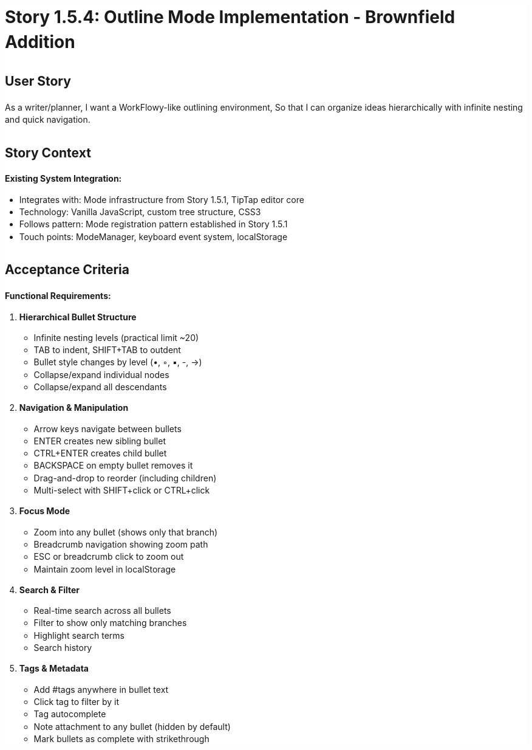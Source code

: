 # Story 1.5.4: Outline Mode Implementation - Brownfield Addition

## User Story

As a writer/planner,
I want a WorkFlowy-like outlining environment,
So that I can organize ideas hierarchically with infinite nesting and quick navigation.

## Story Context

**Existing System Integration:**

- Integrates with: Mode infrastructure from Story 1.5.1, TipTap editor core
- Technology: Vanilla JavaScript, custom tree structure, CSS3
- Follows pattern: Mode registration pattern established in Story 1.5.1
- Touch points: ModeManager, keyboard event system, localStorage

## Acceptance Criteria

**Functional Requirements:**

1. **Hierarchical Bullet Structure**
   - Infinite nesting levels (practical limit ~20)
   - TAB to indent, SHIFT+TAB to outdent
   - Bullet style changes by level (•, ◦, ▪, -, →)
   - Collapse/expand individual nodes
   - Collapse/expand all descendants

2. **Navigation & Manipulation**
   - Arrow keys navigate between bullets
   - ENTER creates new sibling bullet
   - CTRL+ENTER creates child bullet
   - BACKSPACE on empty bullet removes it
   - Drag-and-drop to reorder (including children)
   - Multi-select with SHIFT+click or CTRL+click

3. **Focus Mode**
   - Zoom into any bullet (shows only that branch)
   - Breadcrumb navigation showing zoom path
   - ESC or breadcrumb click to zoom out
   - Maintain zoom level in localStorage

4. **Search & Filter**
   - Real-time search across all bullets
   - Filter to show only matching branches
   - Highlight search terms
   - Search history

5. **Tags & Metadata**
   - Add #tags anywhere in bullet text
   - Click tag to filter by it
   - Tag autocomplete
   - Note attachment to any bullet (hidden by default)
   - Mark bullets as complete with strikethrough
